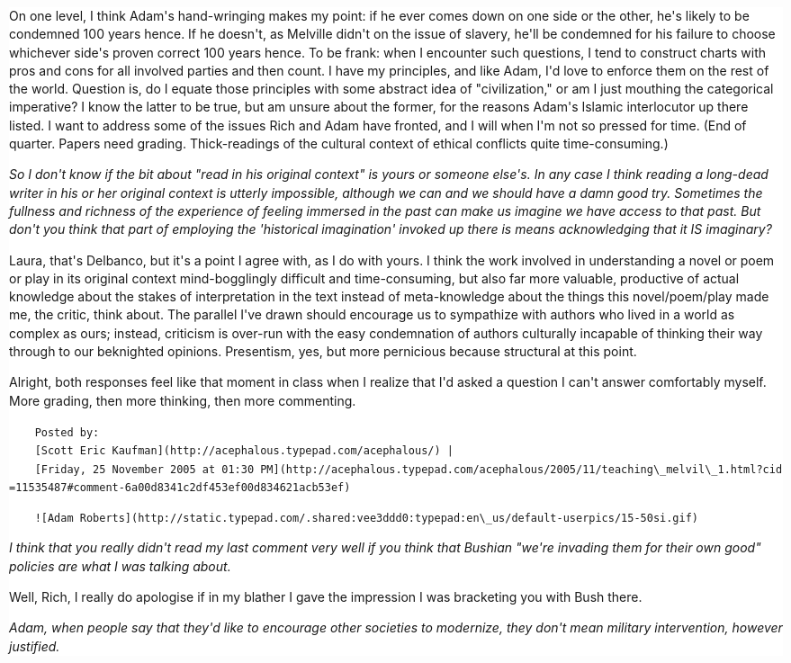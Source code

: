 
	

		

On one level, I think Adam's hand-wringing makes my point: if he ever comes down on one side or the other, he's likely to be condemned 100 years hence. If he doesn't, as Melville didn't on the issue of slavery, he'll be condemned for his failure to choose whichever side's proven correct 100 years hence.  To be frank: when I encounter such questions, I tend to construct charts with pros and cons for all involved parties and then count.  I have my principles, and like Adam, I'd love to enforce them on the rest of the world.  Question is, do I equate those principles with some abstract idea of "civilization," or am I just mouthing the categorical imperative?  I know the latter to be true, but am unsure about the former, for the reasons Adam's Islamic interlocutor up there listed.  I want to address some of the issues Rich and Adam have fronted, and I will when I'm not so pressed for time.  (End of quarter.  Papers need grading.  Thick-readings of the cultural context of ethical conflicts quite time-consuming.)

_So I don't know if the bit about "read in his original context" is yours or someone else's. In any case I think reading a long-dead writer in his or her original context is utterly impossible, although we can and we should have a damn good try. Sometimes the fullness and richness of the experience of feeling immersed in the past can make us imagine we have access to that past. But don't you think that part of employing the 'historical imagination' invoked up there is means acknowledging that it IS imaginary?_

Laura, that's Delbanco, but it's a point I agree with, as I do with yours.  I think the work involved in understanding a novel or poem or play in its original context mind-bogglingly difficult and time-consuming, but also far more valuable, productive of actual knowledge about the stakes of interpretation in the text instead of meta-knowledge about the things this novel/poem/play made me, the critic, think about.  The parallel I've drawn should encourage us to sympathize with authors who lived in a world as complex as ours; instead, criticism is over-run with the easy condemnation of authors culturally incapable of thinking their way through to our beknighted opinions.  Presentism, yes, but more pernicious because structural at this point.  

Alright, both responses feel like that moment in class when I realize that I'd asked a question I can't answer comfortably myself.  More grading, then more thinking, then more commenting.  

	

		Posted by:
		[Scott Eric Kaufman](http://acephalous.typepad.com/acephalous/) |
		[Friday, 25 November 2005 at 01:30 PM](http://acephalous.typepad.com/acephalous/2005/11/teaching\_melvil\_1.html?cid=11535487#comment-6a00d8341c2df453ef00d834621acb53ef)

[]()

	

		![Adam Roberts](http://static.typepad.com/.shared:vee3ddd0:typepad:en\_us/default-userpics/15-50si.gif)
	

	

		

_I think that you really didn't read my last comment very well if you think that Bushian "we're invading them for their own good" policies are what I was talking about._

Well, Rich, I really do apologise if in my blather I gave the impression I was bracketing you with Bush there.

_Adam, when people say that they'd like to encourage other societies to modernize, they don't mean military intervention, however justified._
